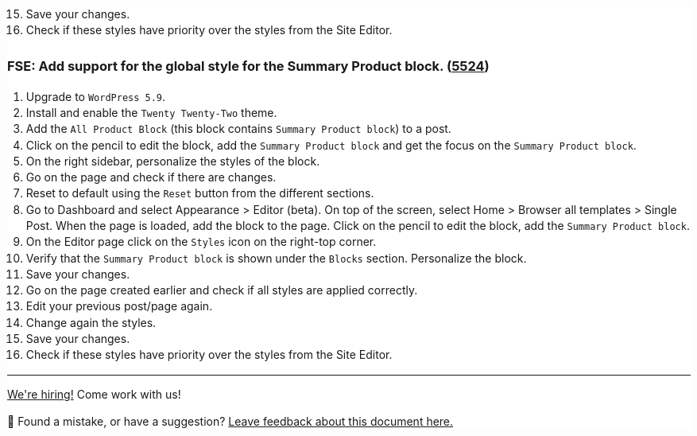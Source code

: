 15. Save your changes.
16. Check if these styles have priority over the styles from the Site Editor.

### FSE: Add support for the global style for the Summary Product block. ([5524](https://github.com/woocommerce/woocommerce-gutenberg-products-block/pull/5524))

1.  Upgrade to `WordPress 5.9`.
2.  Install and enable the `Twenty Twenty-Two` theme.
3.  Add the `All Product Block` (this block contains `Summary Product block`) to a post.
4.  Click on the pencil to edit the block, add the `Summary Product block` and get the focus on the `Summary Product block`.
5.  On the right sidebar, personalize the styles of the block.
6.  Go on the page and check if there are changes.
7.  Reset to default using the `Reset` button from the different sections.
8.  Go to Dashboard and select Appearance > Editor (beta). On top of the screen, select Home > Browser all templates > Single Post. When the page is loaded, add the block to the page. Click on the pencil to edit the block, add the `Summary Product block`.
9.  On the Editor page click on the `Styles` icon on the right-top corner.
10. Verify that the `Summary Product block` is shown under the `Blocks` section. Personalize the block.
11. Save your changes.
12. Go on the page created earlier and check if all styles are applied correctly.
13. Edit your previous post/page again.
14. Change again the styles.
15. Save your changes.
16. Check if these styles have priority over the styles from the Site Editor.



---

[We're hiring!](https://woocommerce.com/careers/) Come work with us!

🐞 Found a mistake, or have a suggestion? [Leave feedback about this document here.](https://github.com/woocommerce/woocommerce-gutenberg-products-block/issues/new?assignees=&labels=type%3A+documentation&template=--doc-feedback.md&title=Feedback%20on%20./docs/testing/releases/680.md)


